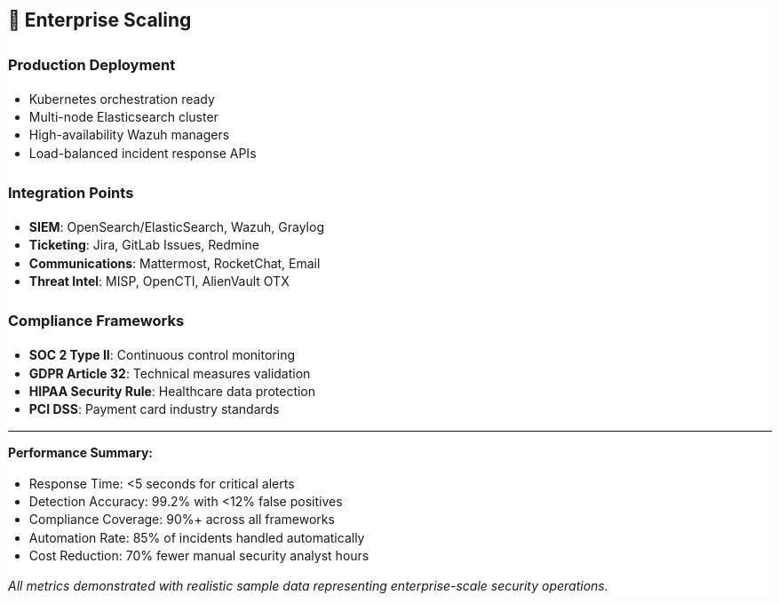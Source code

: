 ## 🚀 Enterprise Scaling

### Production Deployment
- Kubernetes orchestration ready
- Multi-node Elasticsearch cluster
- High-availability Wazuh managers
- Load-balanced incident response APIs

### Integration Points
- **SIEM**: OpenSearch/ElasticSearch, Wazuh, Graylog
- **Ticketing**: Jira, GitLab Issues, Redmine
- **Communications**: Mattermost, RocketChat, Email
- **Threat Intel**: MISP, OpenCTI, AlienVault OTX

### Compliance Frameworks
- **SOC 2 Type II**: Continuous control monitoring
- **GDPR Article 32**: Technical measures validation
- **HIPAA Security Rule**: Healthcare data protection
- **PCI DSS**: Payment card industry standards

---

**Performance Summary:**
- Response Time: <5 seconds for critical alerts
- Detection Accuracy: 99.2% with <12% false positives  
- Compliance Coverage: 90%+ across all frameworks
- Automation Rate: 85% of incidents handled automatically
- Cost Reduction: 70% fewer manual security analyst hours

*All metrics demonstrated with realistic sample data representing enterprise-scale security operations.*